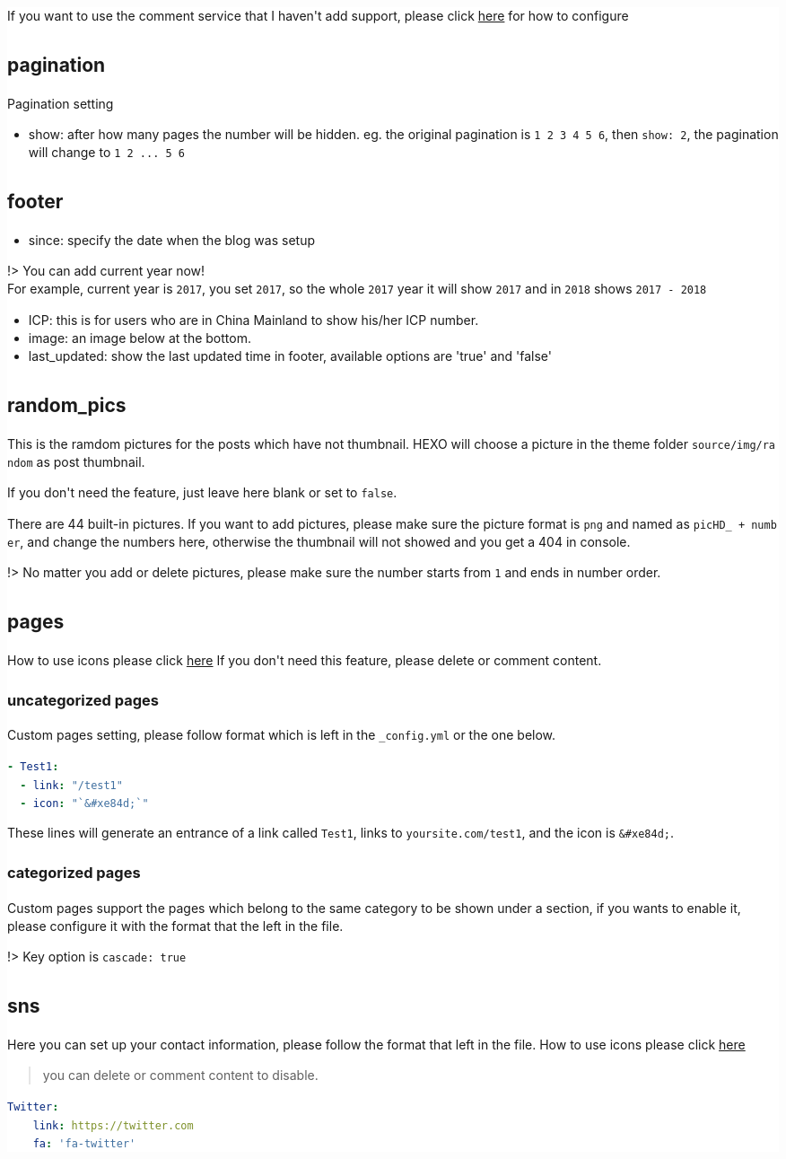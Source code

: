 If you want to use the comment service that I haven't add support, please click [here](/advanced?id=customComment) for how to configure

## pagination
Pagination setting
- show: after how many pages the number will be hidden. eg. the original pagination is `1 2 3 4 5 6`, then `show: 2`, the pagination will change to `1 2 ... 5 6`

## footer
- since: specify the date when the blog was setup

!> You can add current year now!
<br>For example, current year is `2017`, you set `2017`, so the whole `2017` year it will show `2017` and in `2018` shows `2017 - 2018`

- ICP: this is for users who are in China Mainland to show his/her ICP number.
- image: an image below at the bottom.
- last_updated: show the last updated time in footer, available options are 'true' and 'false'

## random_pics
This is the ramdom pictures for the posts which have not thumbnail. HEXO will choose a picture in  the theme folder `source/img/random` as post thumbnail.

If you don't need the feature, just leave here blank or set to `false`.

There are 44 built-in pictures. If you want to add pictures, please make sure the picture format is `png` and named as `picHD_ + number`, and change the numbers here, otherwise the thumbnail will not showed and you get a 404 in console.

!> No matter you add or delete pictures, please make sure the number starts from `1` and ends in number order.

## pages
How to use icons please click [here](/advanced?id=icons)
If you don't need this feature, please delete or comment content.

### uncategorized pages
Custom pages setting, please follow format which is left in the `_config.yml` or the one below.
```` yaml
- Test1:
  - link: "/test1"
  - icon: "`&#xe84d;`"
````
These lines will generate an entrance of a link called `Test1`, links to `yoursite.com/test1`, and the icon is `&#xe84d;`.

### categorized pages
Custom pages support the pages which belong to the same category to be shown under a section, if you wants to enable it, please configure it with the format that the left in the file.

!> Key option is `cascade: true`

## sns
Here you can set up your contact information, please follow the format that left in the file. How to use icons please click [here](/advanced?id=icons)
> you can delete or comment content to disable.

```` yaml
Twitter:
    link: https://twitter.com
    fa: 'fa-twitter'
````
